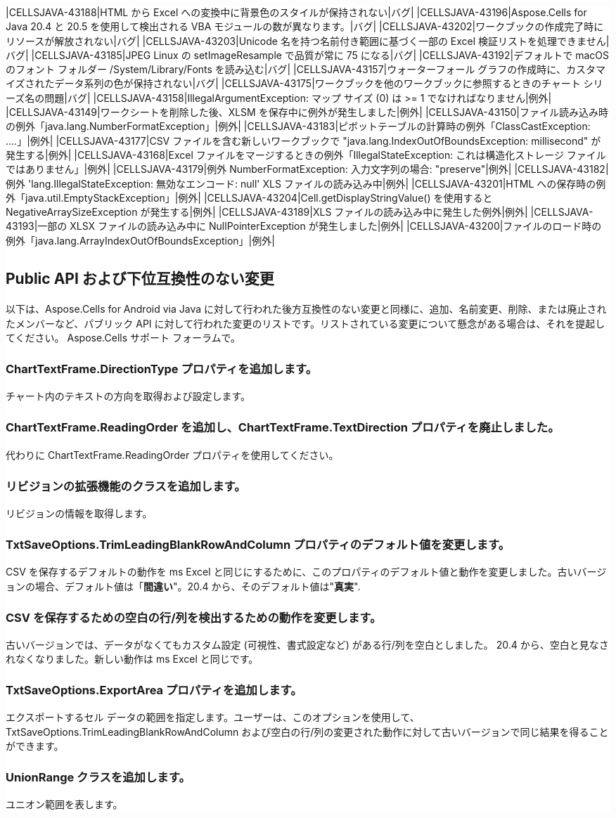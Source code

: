 |CELLSJAVA-43188|HTML から Excel への変換中に背景色のスタイルが保持されない|バグ|
|CELLSJAVA-43196|Aspose.Cells for Java 20.4 と 20.5 を使用して検出される VBA モジュールの数が異なります。|バグ|
|CELLSJAVA-43202|ワークブックの作成完了時にリソースが解放されない|バグ|
|CELLSJAVA-43203|Unicode 名を持つ名前付き範囲に基づく一部の Excel 検証リストを処理できません|バグ|
|CELLSJAVA-43185|JPEG Linux の setImageResample で品質が常に 75 になる|バグ|
|CELLSJAVA-43192|デフォルトで macOS のフォント フォルダー /System/Library/Fonts を読み込む|バグ|
|CELLSJAVA-43157|ウォーターフォール グラフの作成時に、カスタマイズされたデータ系列の色が保持されない|バグ|
|CELLSJAVA-43175|ワークブックを他のワークブックに参照するときのチャート シリーズ名の問題|バグ|
|CELLSJAVA-43158|IllegalArgumentException: マップ サイズ (0) は >= 1 でなければなりません|例外|
|CELLSJAVA-43149|ワークシートを削除した後、XLSM を保存中に例外が発生しました|例外|
|CELLSJAVA-43150|ファイル読み込み時の例外「java.lang.NumberFormatException」|例外|
|CELLSJAVA-43183|ピボットテーブルの計算時の例外「ClassCastException: ....」|例外|
|CELLSJAVA-43177|CSV ファイルを含む新しいワークブックで "java.lang.IndexOutOfBoundsException: millisecond" が発生する|例外|
|CELLSJAVA-43168|Excel ファイルをマージするときの例外「IllegalStateException: これは構造化ストレージ ファイルではありません」|例外|
|CELLSJAVA-43179|例外 NumberFormatException: 入力文字列の場合: "preserve"|例外|
|CELLSJAVA-43182|例外 'lang.IllegalStateException: 無効なエンコード: null' XLS ファイルの読み込み中|例外|
|CELLSJAVA-43201|HTML への保存時の例外「java.util.EmptyStackException」|例外|
|CELLSJAVA-43204|Cell.getDisplayStringValue() を使用すると NegativeArraySizeException が発生する|例外|
|CELLSJAVA-43189|XLS ファイルの読み込み中に発生した例外|例外|
|CELLSJAVA-43193|一部の XLSX ファイルの読み込み中に NullPointerException が発生しました|例外|
|CELLSJAVA-43200|ファイルのロード時の例外「java.lang.ArrayIndexOutOfBoundsException」|例外|
## **Public API および下位互換性のない変更**
以下は、Aspose.Cells for Android via Java に対して行われた後方互換性のない変更と同様に、追加、名前変更、削除、または廃止されたメンバーなど、パブリック API に対して行われた変更のリストです。リストされている変更について懸念がある場合は、それを提起してください。 Aspose.Cells サポート フォーラムで。
### **ChartTextFrame.DirectionType プロパティを追加します。**
チャート内のテキストの方向を取得および設定します。
### **ChartTextFrame.ReadingOrder を追加し、ChartTextFrame.TextDirection プロパティを廃止しました。**
代わりに ChartTextFrame.ReadingOrder プロパティを使用してください。
### **リビジョンの拡張機能のクラスを追加します。**
リビジョンの情報を取得します。
### **TxtSaveOptions.TrimLeadingBlankRowAndColumn プロパティのデフォルト値を変更します。**
CSV を保存するデフォルトの動作を ms Excel と同じにするために、このプロパティのデフォルト値と動作を変更しました。古いバージョンの場合、デフォルト値は「**間違い**"。20.4 から、そのデフォルト値は"**真実**".
### **CSV を保存するための空白の行/列を検出するための動作を変更します。**
古いバージョンでは、データがなくてもカスタム設定 (可視性、書式設定など) がある行/列を空白としました。 20.4 から、空白と見なされなくなりました。新しい動作は ms Excel と同じです。
### **TxtSaveOptions.ExportArea プロパティを追加します。**
エクスポートするセル データの範囲を指定します。ユーザーは、このオプションを使用して、TxtSaveOptions.TrimLeadingBlankRowAndColumn および空白の行/列の変更された動作に対して古いバージョンで同じ結果を得ることができます。
### **UnionRange クラスを追加します。**
ユニオン範囲を表します。